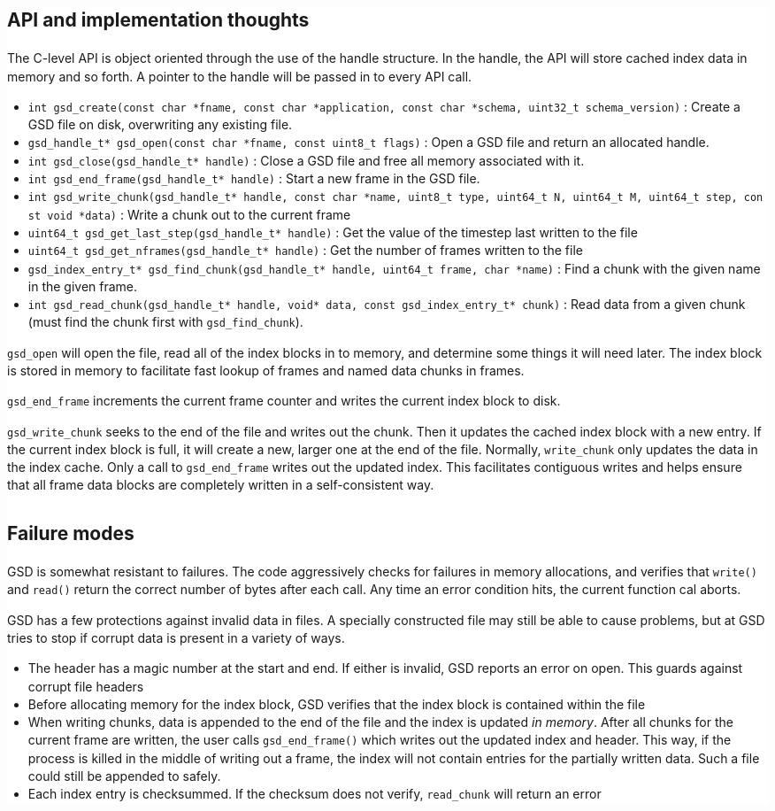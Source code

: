 ## API and implementation thoughts

The C-level API is object oriented through the use of the handle structure. In the handle, the API will store
cached index data in memory and so forth. A pointer to the handle will be passed in to every API call.

* `int gsd_create(const char *fname, const char *application, const char *schema, uint32_t schema_version)` : Create a GSD file on disk, overwriting any existing file.
* `gsd_handle_t* gsd_open(const char *fname, const uint8_t flags)` : Open a GSD file and return an allocated handle.
* `int gsd_close(gsd_handle_t* handle)` : Close a GSD file and free all memory associated with it.
* `int gsd_end_frame(gsd_handle_t* handle)` : Start a new frame in the GSD file.
* `int gsd_write_chunk(gsd_handle_t* handle, const char *name, uint8_t type, uint64_t N, uint64_t M, uint64_t step, const void *data)` : Write a chunk out to the current frame
* `uint64_t gsd_get_last_step(gsd_handle_t* handle)` : Get the value of the timestep last written to the file
* `uint64_t gsd_get_nframes(gsd_handle_t* handle)` : Get the number of frames written to the file
* `gsd_index_entry_t* gsd_find_chunk(gsd_handle_t* handle, uint64_t frame, char *name)` : Find a chunk with the given name in the given frame.
* `int gsd_read_chunk(gsd_handle_t* handle, void* data, const gsd_index_entry_t* chunk)` : Read data from a given chunk (must find the chunk first with `gsd_find_chunk`).

`gsd_open` will open the file, read all of the index blocks in to memory, and determine some things it will need later.
The index block is stored in memory to facilitate fast lookup of frames and named data chunks in frames.

`gsd_end_frame` increments the current frame counter and writes the current index block to disk.

`gsd_write_chunk` seeks to the end of the file and writes out the chunk. Then it updates the cached index block with
a new entry. If the current index block is full, it will create a new, larger one at the end
of the file. Normally, `write_chunk` only updates the data in the index cache. Only a call to `gsd_end_frame` writes
out the updated index. This facilitates contiguous writes and helps ensure that all frame data blocks are
completely written in a self-consistent way.

## Failure modes

GSD is somewhat resistant to failures. The code aggressively checks for failures in memory allocations,
and verifies that `write()` and `read()` return the correct number of bytes after each call. Any time an error
condition hits, the current function cal aborts.

GSD has a few protections against invalid data in files. A specially constructed file may still be able to cause
problems, but at GSD tries to stop if corrupt data is present in a variety of ways.

* The header has a magic number at the start and end. If either is invalid, GSD reports an error on open. This
guards against corrupt file headers
* Before allocating memory for the index block, GSD verifies that the index block is contained within the file
* When writing chunks, data is appended to the end of the file and the index is updated *in memory*. After all chunks
  for the current frame are written, the user calls `gsd_end_frame()` which writes out the updated index and header.
  This way, if the process is killed in the middle of writing out a frame, the index will not contain entries for the
  partially written data. Such a file could still be appended to safely.
* Each index entry is checksummed. If the checksum does not verify, `read_chunk` will return an error